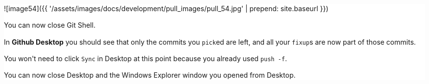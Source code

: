 ![image54]({{ '/assets/images/docs/development/pull_images/pull_54.jpg' | prepend: site.baseurl }})

You can now close Git Shell.

In **Github Desktop** you should see that only the commits you `pick`ed are left, and all your `fixup`s are now part of those commits.

You won't need to click `Sync` in Desktop at this point because you already used `push -f`.

You can now close Desktop and the Windows Explorer window you opened from Desktop.
